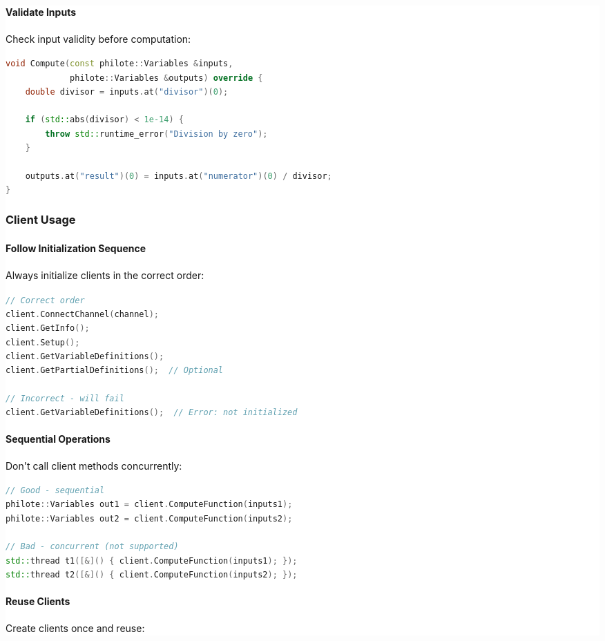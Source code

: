 ```cpp
```

#### Validate Inputs

Check input validity before computation:

```cpp
void Compute(const philote::Variables &inputs,
             philote::Variables &outputs) override {
    double divisor = inputs.at("divisor")(0);

    if (std::abs(divisor) < 1e-14) {
        throw std::runtime_error("Division by zero");
    }

    outputs.at("result")(0) = inputs.at("numerator")(0) / divisor;
}
```

### Client Usage

#### Follow Initialization Sequence

Always initialize clients in the correct order:

```cpp
// Correct order
client.ConnectChannel(channel);
client.GetInfo();
client.Setup();
client.GetVariableDefinitions();
client.GetPartialDefinitions();  // Optional

// Incorrect - will fail
client.GetVariableDefinitions();  // Error: not initialized
```

#### Sequential Operations

Don't call client methods concurrently:

```cpp
// Good - sequential
philote::Variables out1 = client.ComputeFunction(inputs1);
philote::Variables out2 = client.ComputeFunction(inputs2);

// Bad - concurrent (not supported)
std::thread t1([&]() { client.ComputeFunction(inputs1); });
std::thread t2([&]() { client.ComputeFunction(inputs2); });
```

#### Reuse Clients

Create clients once and reuse:
